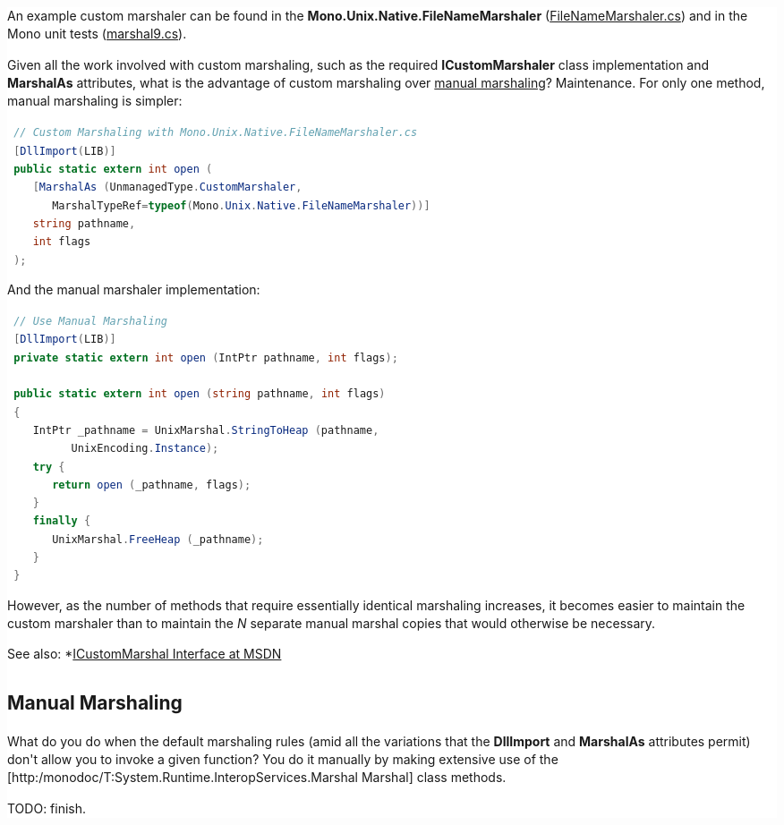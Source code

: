 An example custom marshaler can be found in the **Mono.Unix.Native.FileNameMarshaler** ([FileNameMarshaler.cs](http://anonsvn.mono-project.com/viewvc/trunk/mcs/class/Mono.Posix/Mono.Unix.Native/FileNameMarshaler.cs)) and in the Mono unit tests ([marshal9.cs](http://anonsvn.mono-project.com/viewvc/trunk/mono/mono/tests/marshal9.cs)).

Given all the work involved with custom marshaling, such as the required **ICustomMarshaler** class implementation and **MarshalAs** attributes, what is the advantage of custom marshaling over [manual marshaling](#Manual_Marshaling)? Maintenance. For only one method, manual marshaling is simpler:

``` csharp
 // Custom Marshaling with Mono.Unix.Native.FileNameMarshaler.cs
 [DllImport(LIB)]
 public static extern int open (
    [MarshalAs (UnmanagedType.CustomMarshaler, 
       MarshalTypeRef=typeof(Mono.Unix.Native.FileNameMarshaler))]
    string pathname, 
    int flags
 );
```

And the manual marshaler implementation:

``` csharp
 // Use Manual Marshaling
 [DllImport(LIB)]
 private static extern int open (IntPtr pathname, int flags);
 
 public static extern int open (string pathname, int flags)
 {
    IntPtr _pathname = UnixMarshal.StringToHeap (pathname, 
          UnixEncoding.Instance);
    try {
       return open (_pathname, flags);
    }
    finally {
       UnixMarshal.FreeHeap (_pathname);
    }
 }
```

However, as the number of methods that require essentially identical marshaling increases, it becomes easier to maintain the custom marshaler than to maintain the *N* separate manual marshal copies that would otherwise be necessary.

 See also: \*[ICustomMarshal Interface at MSDN](http://msdn.microsoft.com/library/default.asp?url=/library/en-us/cpref/html/frlrfsystemruntimeinteropservicesicustommarshalerclasstopic.asp)

Manual Marshaling
-----------------

What do you do when the default marshaling rules (amid all the variations that the **DllImport** and **MarshalAs** attributes permit) don't allow you to invoke a given function? You do it manually by making extensive use of the [http:/monodoc/T:System.Runtime.InteropServices.Marshal Marshal] class methods.

TODO: finish.
